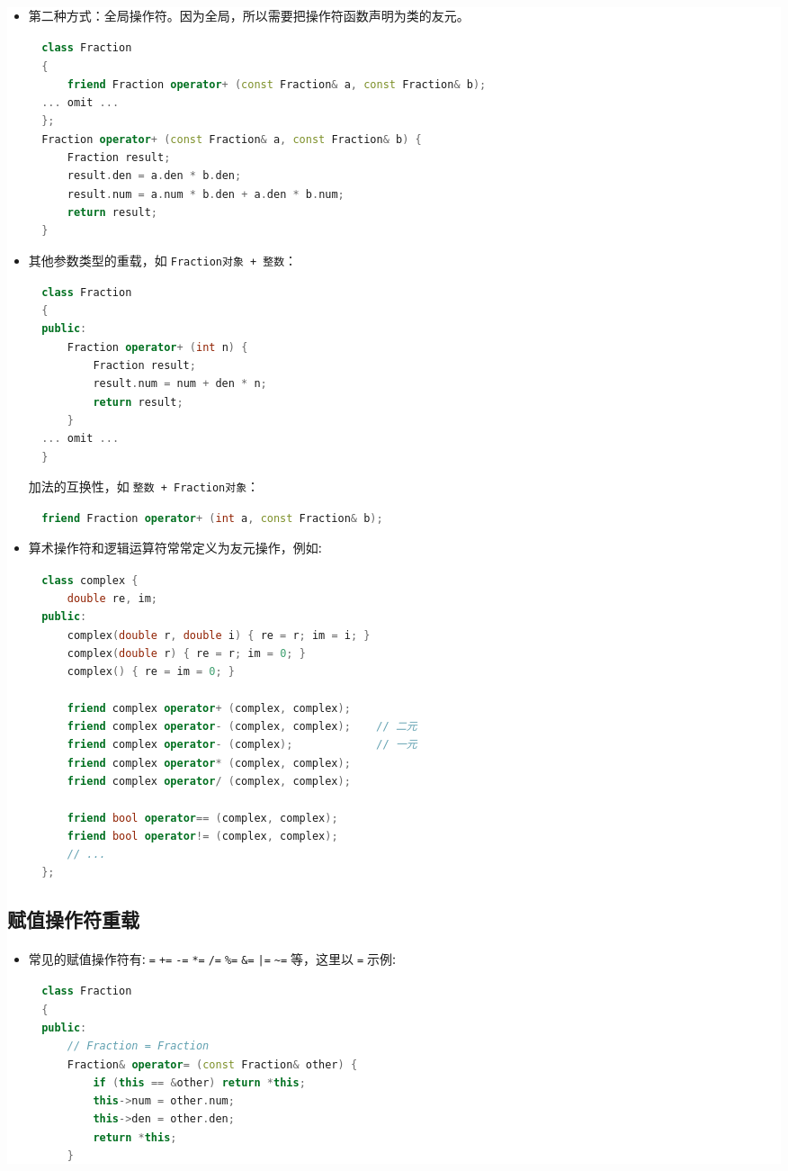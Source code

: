 - 第二种方式：全局操作符。因为全局，所以需要把操作符函数声明为类的友元。
  ```c++
    class Fraction
    {
        friend Fraction operator+ (const Fraction& a, const Fraction& b);
    ... omit ...    
    };
    Fraction operator+ (const Fraction& a, const Fraction& b) {
        Fraction result;
        result.den = a.den * b.den;
        result.num = a.num * b.den + a.den * b.num;
        return result;
    }
  ```
- 其他参数类型的重载，如 `Fraction对象 + 整数`：
  ```c++
    class Fraction
    {
    public:
        Fraction operator+ (int n) {
            Fraction result;
            result.num = num + den * n;
            return result;
        }
    ... omit ...
    }
  ```
  加法的互换性，如 `整数 + Fraction对象`：
  ```c++
    friend Fraction operator+ (int a, const Fraction& b);
  ```
- 算术操作符和逻辑运算符常常定义为友元操作，例如:
  ```c++
    class complex {
        double re, im;
    public:
        complex(double r, double i) { re = r; im = i; }
        complex(double r) { re = r; im = 0; }
        complex() { re = im = 0; }
        
        friend complex operator+ (complex, complex);
        friend complex operator- (complex, complex);    // 二元
        friend complex operator- (complex);             // 一元
        friend complex operator* (complex, complex);
        friend complex operator/ (complex, complex);
        
        friend bool operator== (complex, complex);
        friend bool operator!= (complex, complex);
        // ...
    };
  ```
  
## 赋值操作符重载
- 常见的赋值操作符有: `=` `+=` `-=` `*=` `/=` `%=` `&=` `|=` `~=` 等，这里以 `=` 示例:
  ```c++
    class Fraction
    {
    public:
        // Fraction = Fraction
        Fraction& operator= (const Fraction& other) {
            if (this == &other) return *this;
            this->num = other.num;
            this->den = other.den;
            return *this;
        }
  ```
